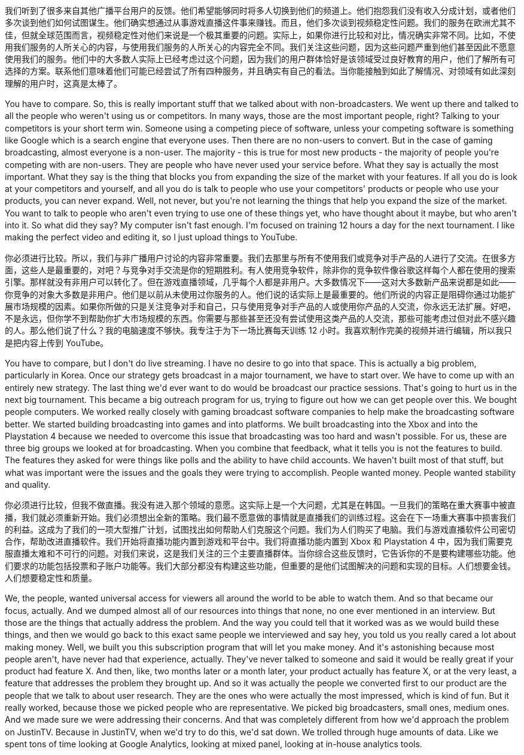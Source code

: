 我们听到了很多来自其他广播平台用户的反馈。他们希望能够同时将多人切换到他们的频道上。他们抱怨我们没有收入分成计划，或者他们多次谈到他们如何试图谋生。他们确实想通过从事游戏直播这件事来赚钱。而且，他们多次谈到视频稳定性问题。我们的服务在欧洲尤其不佳，但就全球范围而言，视频稳定性对他们来说是一个极其重要的问题。实际上，如果你进行比较和对比，情况确实非常不同。比如，不使用我们服务的人所关心的内容，与使用我们服务的人所关心的内容完全不同。我们关注这些问题，因为这些问题严重到他们甚至因此不愿意使用我们的服务。他们中的大多数人实际上已经考虑过这个问题，因为我们的用户群体恰好是该领域受过良好教育的用户，他们了解所有可选择的方案。联系他们意味着他们可能已经尝试了所有四种服务，并且确实有自己的看法。当你能接触到如此了解情况、对领域有如此深刻理解的用户时，这真是太棒了。

You have to compare. So, this is really important stuff that we talked about with non-broadcasters. We went up there and talked to all the people who weren't using us or competitors. In many ways, those are the most important people, right? Talking to your competitors is your short term win. Someone using a competing piece of software, unless your competing software is something like Google which is a search engine that everyone uses. Then there are no non-users to convert. But in the case of gaming broadcasting, almost everyone is a non-user. The majority - this is true for most new products - the majority of people you're competing with are non-users. They are people who have never used your service before. What they say is actually the most important. What they say is the thing that blocks you from expanding the size of the market with your features. If all you do is look at your competitors and yourself, and all you do is talk to people who use your competitors' products or people who use your products, you can never expand. Well, not never, but you're not learning the things that help you expand the size of the market. You want to talk to people who aren't even trying to use one of these things yet, who have thought about it maybe, but who aren't into it. So what did they say? My computer isn't fast enough. I'm focused on training 12 hours a day for the next tournament. I like making the perfect video and editing it, so I just upload things to YouTube.

你必须进行比较。所以，我们与非广播用户讨论的内容非常重要。我们去那里与所有不使用我们或竞争对手产品的人进行了交流。在很多方面，这些人是最重要的，对吧？与竞争对手交流是你的短期胜利。有人使用竞争软件，除非你的竞争软件像谷歌这样每个人都在使用的搜索引擎。那样就没有非用户可以转化了。但在游戏直播领域，几乎每个人都是非用户。大多数情况下——这对大多数新产品来说都是如此——你竞争的对象大多数是非用户。他们是以前从未使用过你服务的人。他们说的话实际上是最重要的。他们所说的内容正是阻碍你通过功能扩展市场规模的因素。如果你所做的只是关注竞争对手和自己，只与使用竞争对手产品的人或使用你产品的人交流，你永远无法扩展。好吧，不是永远，但你学不到帮助你扩大市场规模的东西。你需要与那些甚至还没有尝试使用这类产品的人交流，那些可能考虑过但对此不感兴趣的人。那么他们说了什么？我的电脑速度不够快。我专注于为下一场比赛每天训练 12 小时。我喜欢制作完美的视频并进行编辑，所以我只是把内容上传到 YouTube。

You have to compare, but I don't do live streaming. I have no desire to go into that space. This is actually a big problem, particularly in Korea. Once our strategy gets broadcast in a major tournament, we have to start over. We have to come up with an entirely new strategy. The last thing we'd ever want to do would be broadcast our practice sessions. That's going to hurt us in the next big tournament. This became a big outreach program for us, trying to figure out how we can get people over this. We bought people computers. We worked really closely with gaming broadcast software companies to help make the broadcasting software better. We started building broadcasting into games and into platforms. We built broadcasting into the Xbox and into the Playstation 4 because we needed to overcome this issue that broadcasting was too hard and wasn't possible. For us, these are three big groups we looked at for broadcasting. When you combine that feedback, what it tells you is not the features to build. The features they asked for were things like polls and the ability to have child accounts. We haven't built most of that stuff, but what was important were the issues and the goals they were trying to accomplish. People wanted money. People wanted stability and quality.

你必须进行比较，但我不做直播。我没有进入那个领域的意愿。这实际上是一个大问题，尤其是在韩国。一旦我们的策略在重大赛事中被直播，我们就必须重新开始。我们必须想出全新的策略。我们最不愿意做的事情就是直播我们的训练过程。这会在下一场重大赛事中损害我们的利益。这成为了我们的一项大型推广计划，试图找出如何帮助人们克服这个问题。我们为人们购买了电脑。我们与游戏直播软件公司密切合作，帮助改进直播软件。我们开始将直播功能内置到游戏和平台中。我们将直播功能内置到 Xbox 和 Playstation 4 中，因为我们需要克服直播太难和不可行的问题。对我们来说，这是我们关注的三个主要直播群体。当你综合这些反馈时，它告诉你的不是要构建哪些功能。他们要求的功能包括投票和子账户功能等。我们大部分都没有构建这些功能，但重要的是他们试图解决的问题和实现的目标。人们想要金钱。人们想要稳定性和质量。

We, the people, wanted universal access for viewers all around the world to be able to watch them. And so that became our focus, actually. And we dumped almost all of our resources into things that none, no one ever mentioned in an interview. But those are the things that actually address the problem. And the way you could tell that it worked was as we would build these things, and then we would go back to this exact same people we interviewed and say hey, you told us you really cared a lot about making money. Well, we built you this subscription program that will let you make money. And it's astonishing because most people aren't, have never had that experience, actually. They've never talked to someone and said it would be really great if your product had feature X. And then, like, two months later or a month later, your product actually has feature X, or at the very least, a feature that addresses the problem they brought up. And so it was actually the people we converted first to our product are the people that we talk to about user research. They are the ones who were actually the most impressed, which is kind of fun. But it really worked, because those we picked people who are representative. We picked big broadcasters, small ones, medium ones. And we made sure we were addressing their concerns. And that was completely different from how we'd approach the problem on JustinTV. Because in JustinTV, when we'd try to do this, we'd sat down. We trolled through huge amounts of data. Like we spent tons of time looking at Google Analytics, looking at mixed panel, looking at in-house analytics tools.
